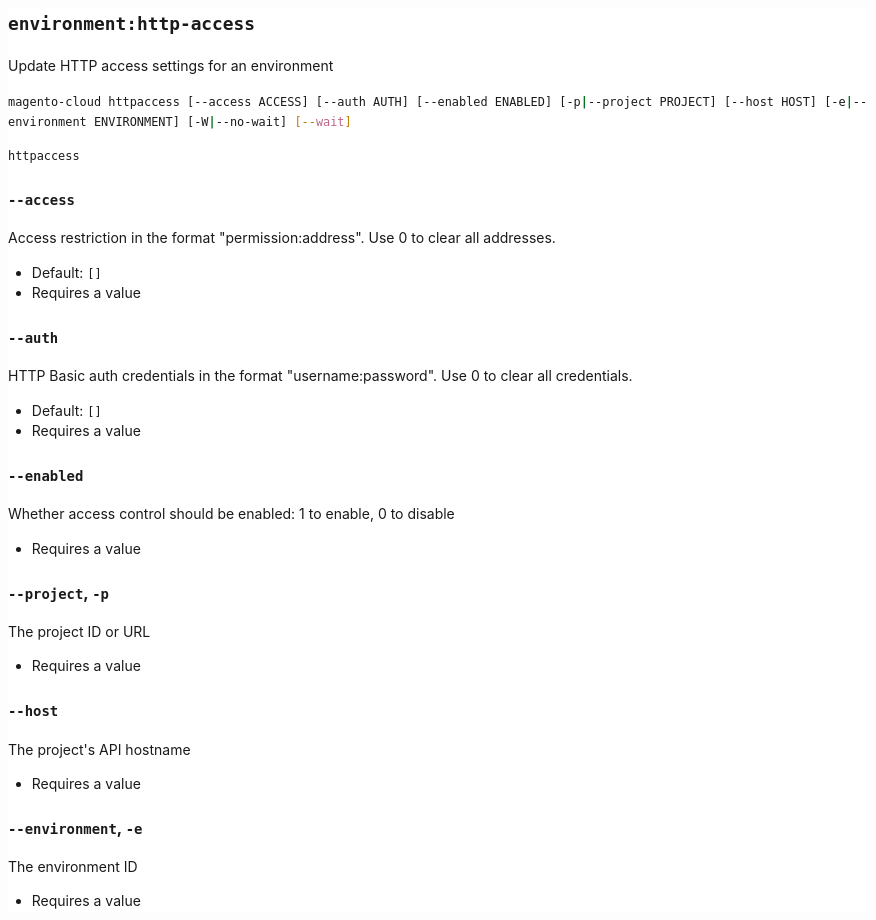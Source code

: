 ## `environment:http-access`

Update HTTP access settings for an environment

```bash
magento-cloud httpaccess [--access ACCESS] [--auth AUTH] [--enabled ENABLED] [-p|--project PROJECT] [--host HOST] [-e|--environment ENVIRONMENT] [-W|--no-wait] [--wait]
```

 

```bash
httpaccess
```

   



### `--access`

Access restriction in the format &quot;permission:address&quot;. Use 0 to clear all addresses.
-  Default: `[]`
-  Requires a value


### `--auth`

HTTP Basic auth credentials in the format &quot;username:password&quot;. Use 0 to clear all credentials.
-  Default: `[]`
-  Requires a value


### `--enabled`

Whether access control should be enabled: 1 to enable, 0 to disable
-  Requires a value



### `--project`, `-p`



The project ID or URL
-  Requires a value


### `--host`

The project's API hostname
-  Requires a value



### `--environment`, `-e`



The environment ID
-  Requires a value
